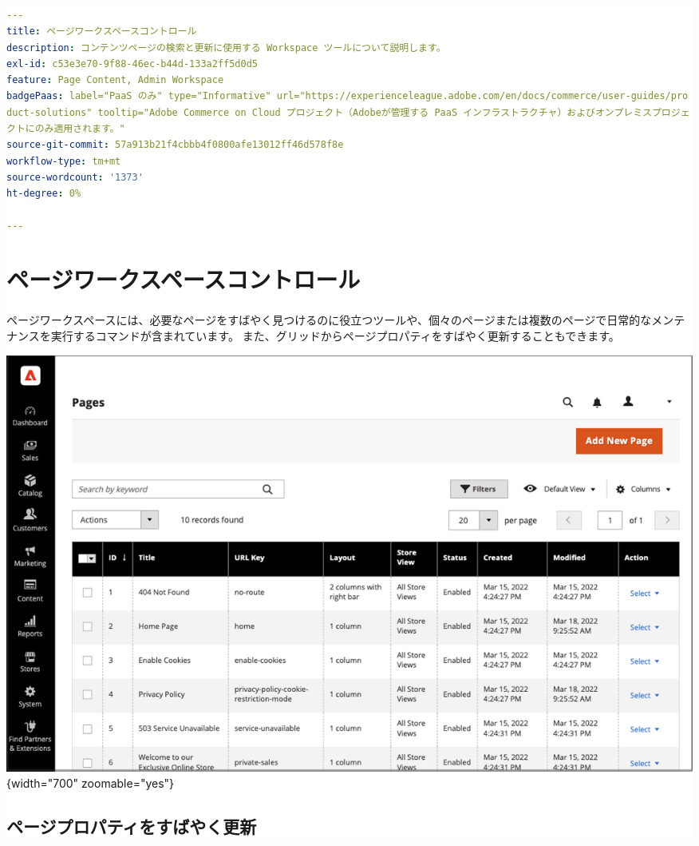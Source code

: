 ```yaml
---
title: ページワークスペースコントロール
description: コンテンツページの検索と更新に使用する Workspace ツールについて説明します。
exl-id: c53e3e70-9f88-46ec-b44d-133a2ff5d0d5
feature: Page Content, Admin Workspace
badgePaas: label="PaaS のみ" type="Informative" url="https://experienceleague.adobe.com/en/docs/commerce/user-guides/product-solutions" tooltip="Adobe Commerce on Cloud プロジェクト（Adobeが管理する PaaS インフラストラクチャ）およびオンプレミスプロジェクトにのみ適用されます。"
source-git-commit: 57a913b21f4cbbb4f0800afe13012ff46d578f8e
workflow-type: tm+mt
source-wordcount: '1373'
ht-degree: 0%

---
```


# ページワークスペースコントロール

ページワークスペースには、必要なページをすばやく見つけるのに役立つツールや、個々のページまたは複数のページで日常的なメンテナンスを実行するコマンドが含まれています。 また、グリッドからページプロパティをすばやく更新することもできます。

![ ページグリッド ](./assets/pages-grid.png){width="700" zoomable="yes"}

## ページプロパティをすばやく更新
